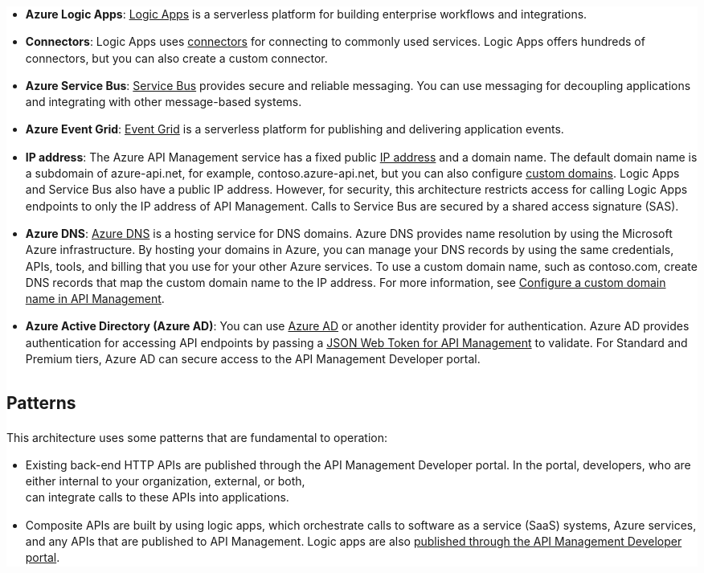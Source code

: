 - **Azure Logic Apps**: [Logic Apps](../logic-apps/logic-apps-overview.md) 
is a serverless platform for building enterprise workflows and integrations.

- **Connectors**: Logic Apps uses [connectors](../connectors/apis-list.md) 
for connecting to commonly used services. Logic Apps offers hundreds of connectors, 
but you can also create a custom connector.

- **Azure Service Bus**: [Service Bus](../service-bus-messaging/service-bus-messaging-overview.md) 
provides secure and reliable messaging. You can use messaging for decoupling applications 
and integrating with other message-based systems.

- **Azure Event Grid**: [Event Grid](../event-grid/overview.md) 
is a serverless platform for publishing and delivering application events.

- **IP address**: The Azure API Management service has a fixed public 
[IP address](../virtual-network/virtual-network-ip-addresses-overview-arm.md) and a domain name. 
The default domain name is a subdomain of azure-api.net, for example, contoso.azure-api.net, 
but you can also configure [custom domains](../api-management/configure-custom-domain.md). 
Logic Apps and Service Bus also have a public IP address. However, for security, this architecture 
restricts access for calling Logic Apps endpoints to only the IP address of API Management. 
Calls to Service Bus are secured by a shared access signature (SAS).

- **Azure DNS**: [Azure DNS](https://docs.microsoft.com/azure/dns/) 
is a hosting service for DNS domains. Azure DNS provides name resolution 
by using the Microsoft Azure infrastructure. By hosting your domains in Azure, 
you can manage your DNS records by using the same credentials, APIs, tools, 
and billing that you use for your other Azure services. To use a custom 
domain name, such as contoso.com, create DNS records that map the custom 
domain name to the IP address. For more information, see 
[Configure a custom domain name in API Management](../api-management/configure-custom-domain.md).

- **Azure Active Directory (Azure AD)**: You can use 
[Azure AD](https://docs.microsoft.com/azure/active-directory/) 
or another identity provider for authentication. Azure AD provides 
authentication for accessing API endpoints by passing a 
[JSON Web Token for API Management](../api-management/policies/authorize-request-based-on-jwt-claims.md) 
to validate. For Standard and Premium tiers, Azure AD can secure access to the API Management Developer portal.

## Patterns 

This architecture uses some patterns that are fundamental to operation:

* Existing back-end HTTP APIs are published 
through the API Management Developer portal. 
In the portal, developers, who are either 
internal to your organization, external, or both,  
can integrate calls to these APIs into applications.

* Composite APIs are built by using logic apps, 
which orchestrate calls to software as a service (SaaS) systems, 
Azure services, and any APIs that are published to API Management. 
Logic apps are also [published through the API Management Developer portal](../api-management/import-logic-app-as-api.md).
